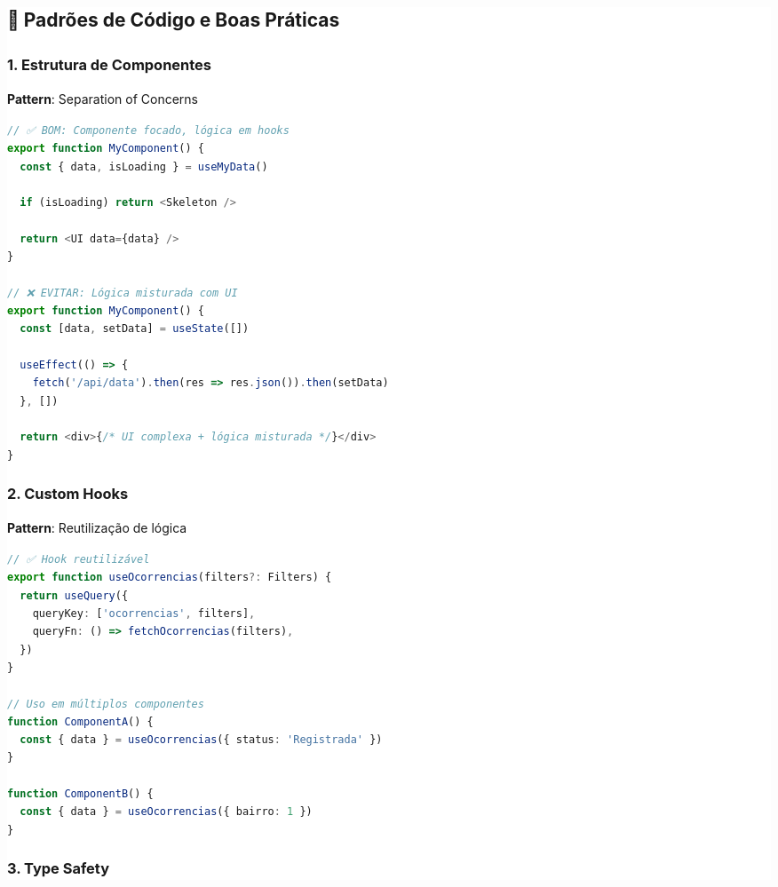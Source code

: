 
## 🎯 Padrões de Código e Boas Práticas

### 1. Estrutura de Componentes

**Pattern**: Separation of Concerns

```typescript
// ✅ BOM: Componente focado, lógica em hooks
export function MyComponent() {
  const { data, isLoading } = useMyData()

  if (isLoading) return <Skeleton />

  return <UI data={data} />
}

// ❌ EVITAR: Lógica misturada com UI
export function MyComponent() {
  const [data, setData] = useState([])

  useEffect(() => {
    fetch('/api/data').then(res => res.json()).then(setData)
  }, [])

  return <div>{/* UI complexa + lógica misturada */}</div>
}
```

### 2. Custom Hooks

**Pattern**: Reutilização de lógica

```typescript
// ✅ Hook reutilizável
export function useOcorrencias(filters?: Filters) {
  return useQuery({
    queryKey: ['ocorrencias', filters],
    queryFn: () => fetchOcorrencias(filters),
  })
}

// Uso em múltiplos componentes
function ComponentA() {
  const { data } = useOcorrencias({ status: 'Registrada' })
}

function ComponentB() {
  const { data } = useOcorrencias({ bairro: 1 })
}
```

### 3. Type Safety
